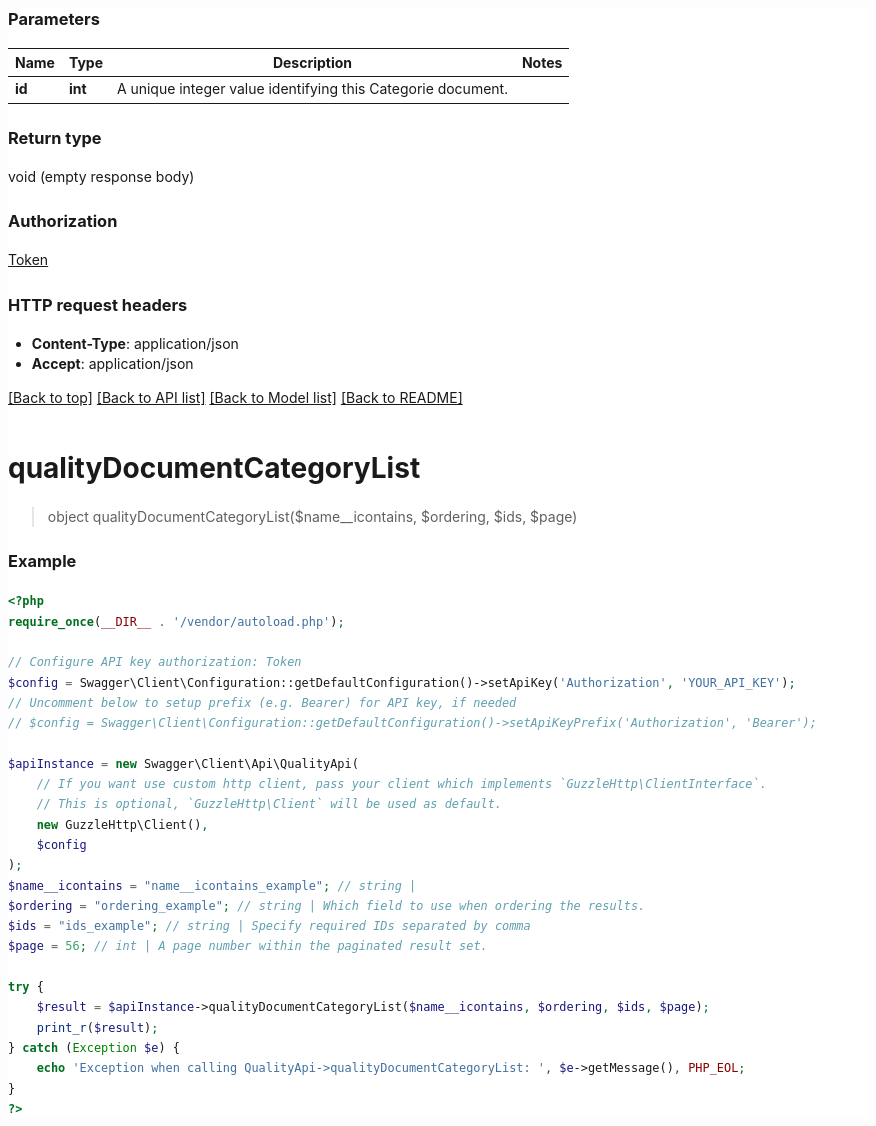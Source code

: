 ### Parameters

Name | Type | Description  | Notes
------------- | ------------- | ------------- | -------------
 **id** | **int**| A unique integer value identifying this Categorie document. |

### Return type

void (empty response body)

### Authorization

[Token](../../README.md#Token)

### HTTP request headers

 - **Content-Type**: application/json
 - **Accept**: application/json

[[Back to top]](#) [[Back to API list]](../../README.md#documentation-for-api-endpoints) [[Back to Model list]](../../README.md#documentation-for-models) [[Back to README]](../../README.md)

# **qualityDocumentCategoryList**
> object qualityDocumentCategoryList($name__icontains, $ordering, $ids, $page)





### Example
```php
<?php
require_once(__DIR__ . '/vendor/autoload.php');

// Configure API key authorization: Token
$config = Swagger\Client\Configuration::getDefaultConfiguration()->setApiKey('Authorization', 'YOUR_API_KEY');
// Uncomment below to setup prefix (e.g. Bearer) for API key, if needed
// $config = Swagger\Client\Configuration::getDefaultConfiguration()->setApiKeyPrefix('Authorization', 'Bearer');

$apiInstance = new Swagger\Client\Api\QualityApi(
    // If you want use custom http client, pass your client which implements `GuzzleHttp\ClientInterface`.
    // This is optional, `GuzzleHttp\Client` will be used as default.
    new GuzzleHttp\Client(),
    $config
);
$name__icontains = "name__icontains_example"; // string | 
$ordering = "ordering_example"; // string | Which field to use when ordering the results.
$ids = "ids_example"; // string | Specify required IDs separated by comma
$page = 56; // int | A page number within the paginated result set.

try {
    $result = $apiInstance->qualityDocumentCategoryList($name__icontains, $ordering, $ids, $page);
    print_r($result);
} catch (Exception $e) {
    echo 'Exception when calling QualityApi->qualityDocumentCategoryList: ', $e->getMessage(), PHP_EOL;
}
?>
```
